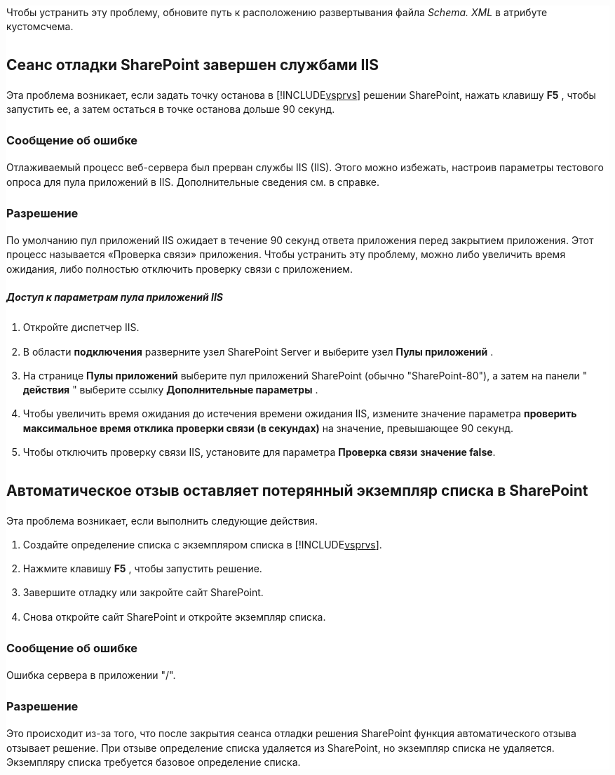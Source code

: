  Чтобы устранить эту проблему, обновите путь к расположению развертывания файла *Schema. XML* в атрибуте кустомсчема.

## <a name="sharepoint-debugging-session-terminated-by-iis"></a>Сеанс отладки SharePoint завершен службами IIS
 Эта проблема возникает, если задать точку останова в [!INCLUDE[vsprvs](../sharepoint/includes/vsprvs-md.md)] решении SharePoint, нажать клавишу **F5** , чтобы запустить ее, а затем остаться в точке останова дольше 90 секунд.

### <a name="error-message"></a>Сообщение об ошибке
 Отлаживаемый процесс веб-сервера был прерван службы IIS (IIS). Этого можно избежать, настроив параметры тестового опроса для пула приложений в IIS. Дополнительные сведения см. в справке.

### <a name="resolution"></a>Разрешение
 По умолчанию пул приложений IIS ожидает в течение 90 секунд ответа приложения перед закрытием приложения. Этот процесс называется «Проверка связи» приложения. Чтобы устранить эту проблему, можно либо увеличить время ожидания, либо полностью отключить проверку связи с приложением.

##### <a name="to-access-the-iis-app-pool-settings"></a>Доступ к параметрам пула приложений IIS

1. Откройте диспетчер IIS.

2. В области **подключения** разверните узел SharePoint Server и выберите узел **Пулы приложений** .

3. На странице **Пулы приложений** выберите пул приложений SharePoint (обычно "SharePoint-80"), а затем на панели " **действия** " выберите ссылку **Дополнительные параметры** .

4. Чтобы увеличить время ожидания до истечения времени ожидания IIS, измените значение параметра **проверить максимальное время отклика проверки связи (в секундах)** на значение, превышающее 90 секунд.

5. Чтобы отключить проверку связи IIS, установите для параметра **Проверка связи** **значение false**.

## <a name="auto-retract-leaves-orphaned-list-instance-in-sharepoint"></a>Автоматическое отзыв оставляет потерянный экземпляр списка в SharePoint
 Эта проблема возникает, если выполнить следующие действия.

1. Создайте определение списка с экземпляром списка в [!INCLUDE[vsprvs](../sharepoint/includes/vsprvs-md.md)].

2. Нажмите клавишу **F5** , чтобы запустить решение.

3. Завершите отладку или закройте сайт SharePoint.

4. Снова откройте сайт SharePoint и откройте экземпляр списка.

### <a name="error-message"></a>Сообщение об ошибке
 Ошибка сервера в приложении "/".

### <a name="resolution"></a>Разрешение
 Это происходит из-за того, что после закрытия сеанса отладки решения SharePoint функция автоматического отзыва отзывает решение. При отзыве определение списка удаляется из SharePoint, но экземпляр списка не удаляется. Экземпляру списка требуется базовое определение списка.
